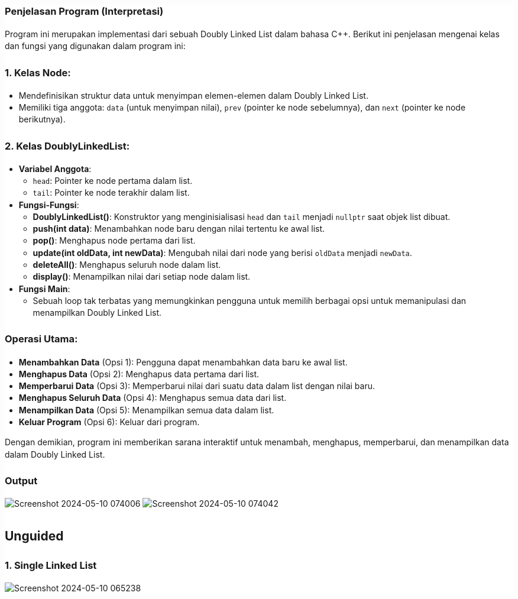 ### Penjelasan Program (Interpretasi)
Program ini merupakan implementasi dari sebuah Doubly Linked List dalam bahasa C++. Berikut ini penjelasan mengenai kelas dan fungsi yang digunakan dalam program ini:

### 1. Kelas Node:
   - Mendefinisikan struktur data untuk menyimpan elemen-elemen dalam Doubly Linked List.
   - Memiliki tiga anggota: `data` (untuk menyimpan nilai), `prev` (pointer ke node sebelumnya), dan `next` (pointer ke node berikutnya).

### 2. Kelas DoublyLinkedList:
   - **Variabel Anggota**:
     - `head`: Pointer ke node pertama dalam list.
     - `tail`: Pointer ke node terakhir dalam list.
   - **Fungsi-Fungsi**:
     - **DoublyLinkedList()**: Konstruktor yang menginisialisasi `head` dan `tail` menjadi `nullptr` saat objek list dibuat.
     - **push(int data)**: Menambahkan node baru dengan nilai tertentu ke awal list.
     - **pop()**: Menghapus node pertama dari list.
     - **update(int oldData, int newData)**: Mengubah nilai dari node yang berisi `oldData` menjadi `newData`.
     - **deleteAll()**: Menghapus seluruh node dalam list.
     - **display()**: Menampilkan nilai dari setiap node dalam list.
   - **Fungsi Main**:
     - Sebuah loop tak terbatas yang memungkinkan pengguna untuk memilih berbagai opsi untuk memanipulasi dan menampilkan Doubly Linked List.

### Operasi Utama:
   - **Menambahkan Data** (Opsi 1): Pengguna dapat menambahkan data baru ke awal list.
   - **Menghapus Data** (Opsi 2): Menghapus data pertama dari list.
   - **Memperbarui Data** (Opsi 3): Memperbarui nilai dari suatu data dalam list dengan nilai baru.
   - **Menghapus Seluruh Data** (Opsi 4): Menghapus semua data dari list.
   - **Menampilkan Data** (Opsi 5): Menampilkan semua data dalam list.
   - **Keluar Program** (Opsi 6): Keluar dari program.

Dengan demikian, program ini memberikan sarana interaktif untuk menambah, menghapus, memperbarui, dan menampilkan data dalam Doubly Linked List.    

### Output
<img width="780" alt="Screenshot 2024-05-10 074006" src="https://github.com/leoAW/Praktikum-Struktur-Data-Assignment/assets/160736794/8c7ca446-3bdf-4118-9fc2-2bae61c073c3">

<img width="780" alt="Screenshot 2024-05-10 074042" src="https://github.com/leoAW/Praktikum-Struktur-Data-Assignment/assets/160736794/47842013-47b9-460c-952a-d4a6d37dcc72">

## Unguided 

### 1. Single Linked List

<img width="780" alt="Screenshot 2024-05-10 065238" src="https://github.com/leoAW/Praktikum-Struktur-Data-Assignment/assets/160736794/f7b5ff0f-ccf8-4e0b-a7a7-da2df07e9a7d">
